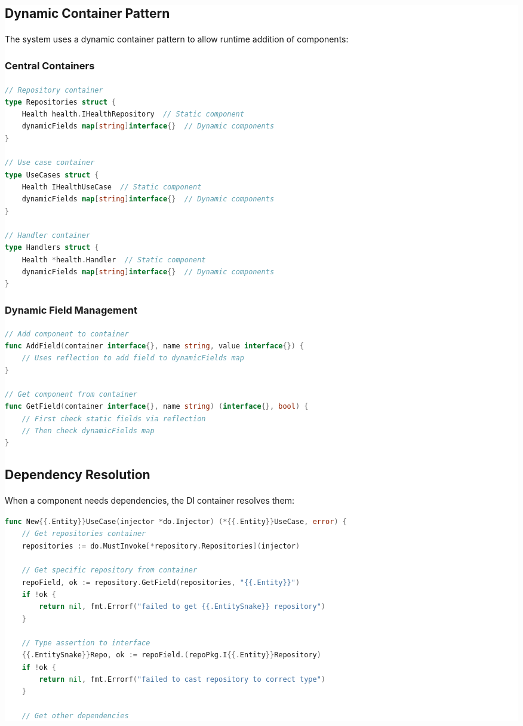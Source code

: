 ```go
```

## Dynamic Container Pattern

The system uses a dynamic container pattern to allow runtime addition of components:

### Central Containers
```go
// Repository container
type Repositories struct {
    Health health.IHealthRepository  // Static component
    dynamicFields map[string]interface{}  // Dynamic components
}

// Use case container  
type UseCases struct {
    Health IHealthUseCase  // Static component
    dynamicFields map[string]interface{}  // Dynamic components
}

// Handler container
type Handlers struct {
    Health *health.Handler  // Static component
    dynamicFields map[string]interface{}  // Dynamic components
}
```

### Dynamic Field Management
```go
// Add component to container
func AddField(container interface{}, name string, value interface{}) {
    // Uses reflection to add field to dynamicFields map
}

// Get component from container
func GetField(container interface{}, name string) (interface{}, bool) {
    // First check static fields via reflection
    // Then check dynamicFields map
}
```

## Dependency Resolution

When a component needs dependencies, the DI container resolves them:

```go
func New{{.Entity}}UseCase(injector *do.Injector) (*{{.Entity}}UseCase, error) {
    // Get repositories container
    repositories := do.MustInvoke[*repository.Repositories](injector)
    
    // Get specific repository from container
    repoField, ok := repository.GetField(repositories, "{{.Entity}}")
    if !ok {
        return nil, fmt.Errorf("failed to get {{.EntitySnake}} repository")
    }
    
    // Type assertion to interface
    {{.EntitySnake}}Repo, ok := repoField.(repoPkg.I{{.Entity}}Repository)
    if !ok {
        return nil, fmt.Errorf("failed to cast repository to correct type")
    }

    // Get other dependencies
```